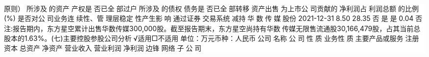原则）
所涉及
的资产
产权是
否已全
部过户
所涉及
的债权
债务是
否已全
部转移
资产出售
为上市公
司贡献的
净利润占
利润总额
的比例
(%)
是否对公
司业务连
续性、管
理层稳定
性产生影
响
通过证券
交易系统
减持
华
数
传
媒
股份
2021-12-31
8.50
28.35
否
是
是
0.04
否
注:报告期内，东方星空累计出售华数传媒300,000股。截至报告期末，东方星空尚持有华数
传媒无限售流通股30,166,479股，占其当前总股本的1.63%。(七)主要控股参股公司分析
√适用□不适用
单位：万元币种：人民币
公司
名称
公
司
性
质
业务性
质
主要产品或服务
注册资本
总资产
净资产
营业收入
营业利润
净利润
边锋
网络
子
公
司